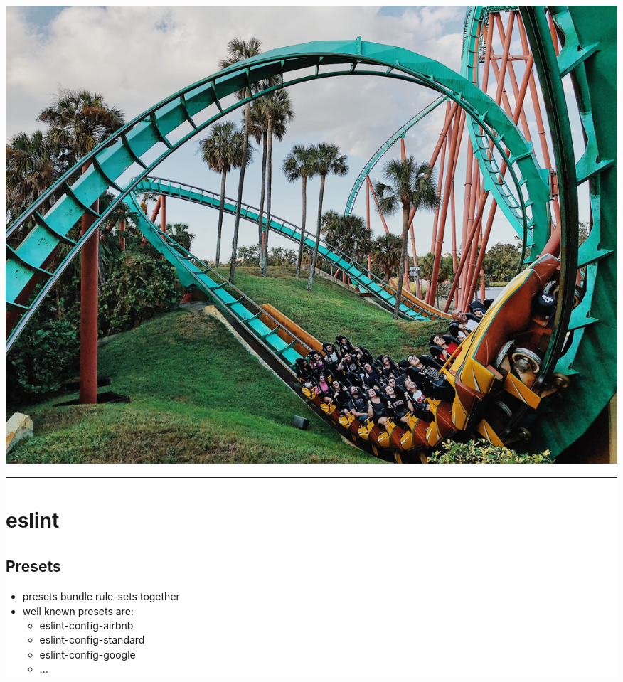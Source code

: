 ![left, filtered](./assets/background_11.jpg)

---

# eslint

## Presets

- presets bundle rule-sets together
- well known presets are:
  - eslint-config-airbnb
  - eslint-config-standard
  - eslint-config-google
  - ...
